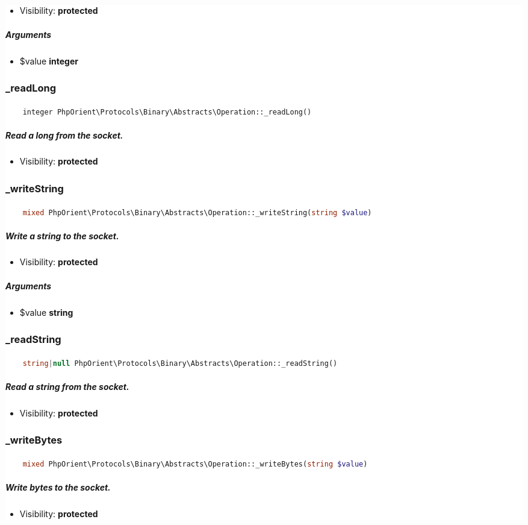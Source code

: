 

* Visibility: **protected**


##### Arguments
* $value **integer**



### _readLong
```php
    integer PhpOrient\Protocols\Binary\Abstracts\Operation::_readLong()
```
##### Read a long from the socket.



* Visibility: **protected**




### _writeString
```php
    mixed PhpOrient\Protocols\Binary\Abstracts\Operation::_writeString(string $value)
```
##### Write a string to the socket.



* Visibility: **protected**


##### Arguments
* $value **string**



### _readString
```php
    string|null PhpOrient\Protocols\Binary\Abstracts\Operation::_readString()
```
##### Read a string from the socket.



* Visibility: **protected**




### _writeBytes
```php
    mixed PhpOrient\Protocols\Binary\Abstracts\Operation::_writeBytes(string $value)
```
##### Write bytes to the socket.



* Visibility: **protected**

